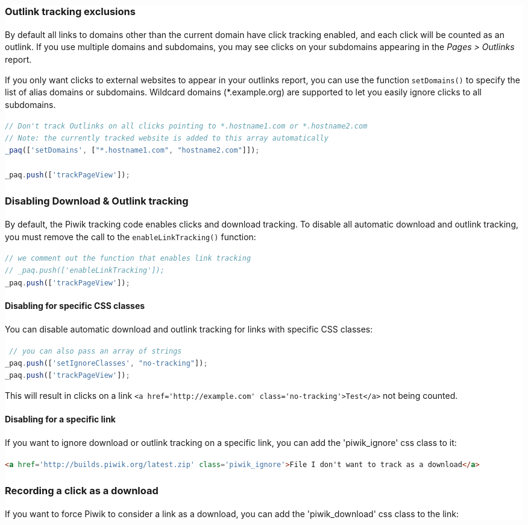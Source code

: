 ### Outlink tracking exclusions

By default all links to domains other than the current domain have click tracking enabled, and each click will be counted as an outlink. If you use multiple domains and subdomains, you may see clicks on your subdomains appearing in the *Pages > Outlinks* report.

If you only want clicks to external websites to appear in your outlinks report, you can use the function `setDomains()` to specify the list of alias domains or subdomains. Wildcard domains (*.example.org) are supported to let you easily ignore clicks to all subdomains.

```javascript
// Don't track Outlinks on all clicks pointing to *.hostname1.com or *.hostname2.com
// Note: the currently tracked website is added to this array automatically
_paq(['setDomains', ["*.hostname1.com", "hostname2.com"]]);

_paq.push(['trackPageView']);
```

### Disabling Download & Outlink tracking

By default, the Piwik tracking code enables clicks and download tracking. To disable all automatic download and outlink tracking, you must remove the call to the `enableLinkTracking()` function:

```javascript
// we comment out the function that enables link tracking
// _paq.push(['enableLinkTracking']);
_paq.push(['trackPageView']);
```

#### Disabling for specific CSS classes

You can disable automatic download and outlink tracking for links with specific CSS classes:

```javascript
 // you can also pass an array of strings
_paq.push(['setIgnoreClasses', "no-tracking"]);
_paq.push(['trackPageView']);
```

This will result in clicks on a link `<a href='http://example.com' class='no-tracking'>Test</a>` not being counted.

#### Disabling for a specific link

If you want to ignore download or outlink tracking on a specific link, you can add the 'piwik_ignore' css class to it:

```html
<a href='http://builds.piwik.org/latest.zip' class='piwik_ignore'>File I don't want to track as a download</a>
```

### Recording a click as a download

If you want to force Piwik to consider a link as a download, you can add the 'piwik_download' css class to the link:
